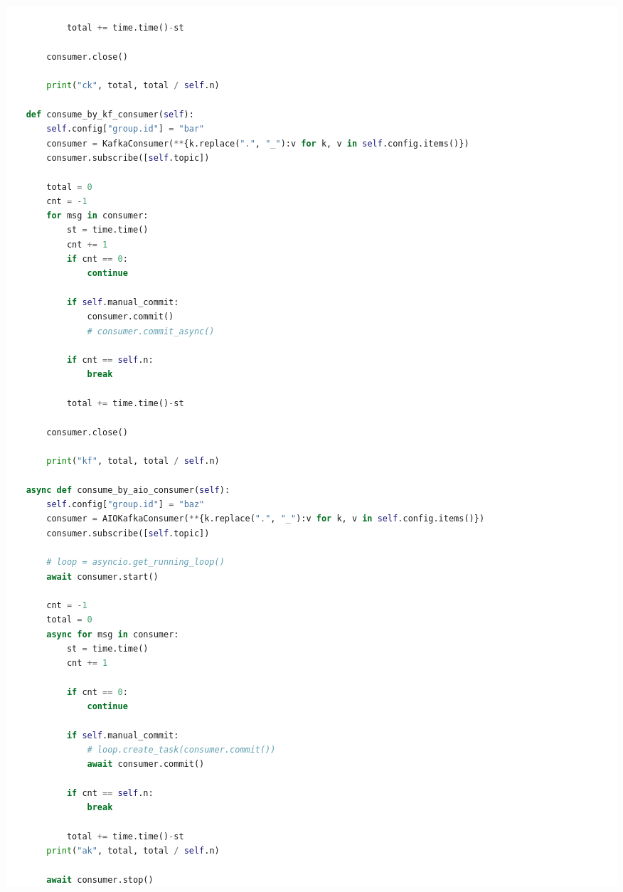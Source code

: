   ```python
  
              total += time.time()-st
          
          consumer.close()
  
          print("ck", total, total / self.n)
  
      def consume_by_kf_consumer(self):
          self.config["group.id"] = "bar"
          consumer = KafkaConsumer(**{k.replace(".", "_"):v for k, v in self.config.items()})
          consumer.subscribe([self.topic])
  
          total = 0
          cnt = -1
          for msg in consumer:
              st = time.time()
              cnt += 1
              if cnt == 0:
                  continue
  
              if self.manual_commit:
                  consumer.commit()
                  # consumer.commit_async()
              
              if cnt == self.n:
                  break
  
              total += time.time()-st
  
          consumer.close()
          
          print("kf", total, total / self.n)
  
      async def consume_by_aio_consumer(self):
          self.config["group.id"] = "baz"
          consumer = AIOKafkaConsumer(**{k.replace(".", "_"):v for k, v in self.config.items()})
          consumer.subscribe([self.topic])
  
          # loop = asyncio.get_running_loop()
          await consumer.start()
  
          cnt = -1
          total = 0
          async for msg in consumer:
              st = time.time()
              cnt += 1
  
              if cnt == 0:
                  continue
  
              if self.manual_commit:
                  # loop.create_task(consumer.commit())
                  await consumer.commit()
  
              if cnt == self.n:
                  break
  
              total += time.time()-st
          print("ak", total, total / self.n)
  
          await consumer.stop()
  
  
  ```
